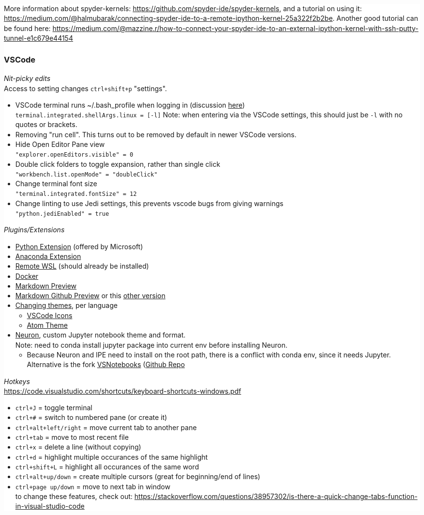 More information about spyder-kernels: https://github.com/spyder-ide/spyder-kernels, and a tutorial on using it: https://medium.com/@halmubarak/connecting-spyder-ide-to-a-remote-ipython-kernel-25a322f2b2be. Another good tutorial can be found here: https://medium.com/@mazzine.r/how-to-connect-your-spyder-ide-to-an-external-ipython-kernel-with-ssh-putty-tunnel-e1c679e44154

### VSCode
_Nit-picky edits_ <br>
Access to setting changes `ctrl+shift+p` "settings".
- VSCode terminal runs ~/.bash_profile when logging in (discussion [here](https://github.com/Microsoft/vscode/issues/20265)) <br>
  `terminal.integrated.shellArgs.linux = [-l]`
  Note: when entering via the VSCode settings, this should just be `-l` with no quotes or brackets.
- Removing "run cell". This turns out to be removed by default in newer VSCode versions.
- Hide Open Editor Pane view <br>
  `"explorer.openEditors.visible" = 0`
- Double click folders to toggle expansion, rather than single click <br>
  `"workbench.list.openMode" = "doubleClick"`
- Change terminal font size <br>
  `"terminal.integrated.fontSize" = 12`
- Change linting to use Jedi settings, this prevents vscode bugs from giving warnings <br>
  `"python.jediEnabled" = true`

_Plugins/Extensions_
- [Python Extension](https://marketplace.visualstudio.com/items?itemName=ms-python.python) (offered by Microsoft)
- [Anaconda Extension](https://docs.anaconda.com/anaconda/user-guide/tasks/integration/vscode/)
- [Remote WSL](https://code.visualstudio.com/docs/remote/wsl) (should already be installed)
- [Docker](https://code.visualstudio.com/docs/containers/overview)
- [Markdown Preview](https://code.visualstudio.com/docs/languages/markdown)
- [Markdown Github Preview](https://marketplace.visualstudio.com/items?itemName=bierner.markdown-preview-github-styles) or this [other version](https://marketplace.visualstudio.com/items?itemName=bierner.github-markdown-preview&ssr=false#overview)
- [Changing themes](https://code.visualstudio.com/docs/getstarted/themes), per language
  - [VSCode Icons](https://marketplace.visualstudio.com/items?itemName=vscode-icons-team.vscode-icons) 
  - [Atom Theme](https://marketplace.visualstudio.com/items?itemName=akamud.vscode-theme-onedark)
- [Neuron](https://marketplace.visualstudio.com/items?itemName=neuron.neuron-IPE), custom Jupyter notebook theme and format. <br>
  Note: need to conda install jupyter package into current env before installing Neuron.
  - Because Neuron and IPE need to install on the root path, there is a conflict with conda env, since it needs Jupyter. Alternative is the fork [VSNotebooks](https://marketplace.visualstudio.com/items?itemName=pavan.VSNotebooks) ([Github Repo](https://github.com/pavanagrawal123/VSNotebooks)

_Hotkeys_ <br>
https://code.visualstudio.com/shortcuts/keyboard-shortcuts-windows.pdf

- `ctrl+J` = toggle terminal
- `ctrl+#` = switch to numbered pane (or create it)
- `ctrl+alt+left/right` = move current tab to another pane
- `ctrl+tab` = move to most recent file
- `ctrl+x` = delete a line (without copying)
- `ctrl+d` = highlight multiple occurances of the same highlight
- `ctrl+shift+L` = highlight all occurances of the same word
- `ctrl+alt+up/down` = create multiple cursors (great for beginning/end of lines)
- `ctrl+page up/down` = move to next tab in window <br>
  to change these features, check out: https://stackoverflow.com/questions/38957302/is-there-a-quick-change-tabs-function-in-visual-studio-code
